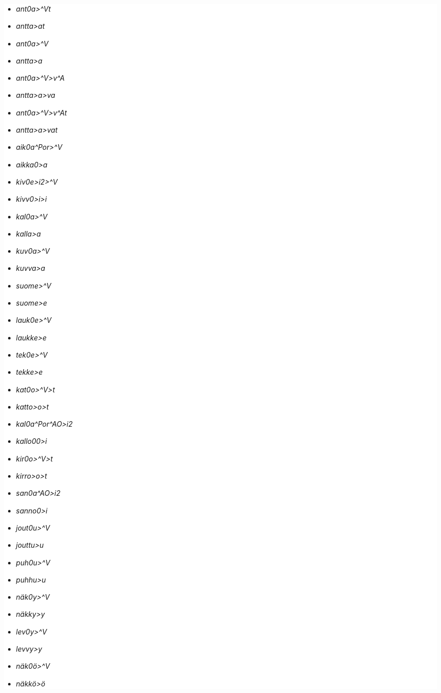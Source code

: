 * *ant0a>^Vt*
* *antta>at*

* *ant0a>^V*
* *antta>a*


* *ant0a>^V>v^A*
* *antta>a>va*

* *ant0a>^V>v^At*
* *antta>a>vat*

* *aik0a^Por>^V*
* *aikka0>a*

* *kiv0e>i2>^V*
* *kivv0>i>i*



* *kal0a>^V*
* *kalla>a*
* *kuv0a>^V*
* *kuvva>a*

* *suome>^V*
* *suome>e*

* *lauk0e>^V*
* *laukke>e*

* *tek0e>^V*
* *tekke>e*

* *kat0o>^V>t*
* *katto>o>t*

* *kal0a^Por^AO>i2*
* *kallo00>i*

* *kir0o>^V>t*
* *kirro>o>t*

* *san0a^AO>i2*
* *sanno0>i*

* *jout0u>^V*
* *jouttu>u*

* *puh0u>^V*
* *puhhu>u*

* *näk0y>^V*
* *näkky>y*

* *lev0y>^V*
* *levvy>y*

* *näk0ö>^V*
* *näkkö>ö*
